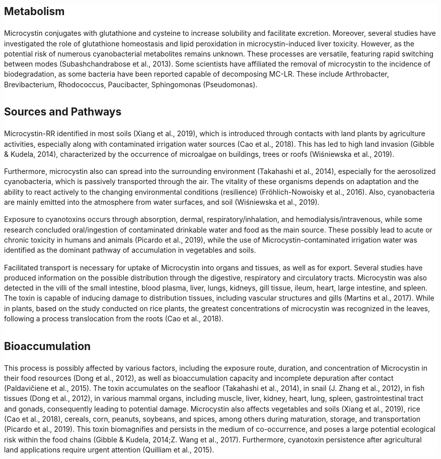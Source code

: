 
## Metabolism

Microcystin conjugates with glutathione and cysteine to increase solubility and facilitate excretion. Moreover, several studies have investigated the role of glutathione homeostasis and lipid peroxidation in microcystin-induced liver toxicity. However, as the potential risk of numerous cyanobacterial metabolites remains unknown. These processes are versatile, featuring rapid switching between modes (Subashchandrabose et al., 2013). Some scientists have affiliated the removal of microcystin to the incidence of biodegradation, as some bacteria have been reported capable of decomposing MC-LR. These include Arthrobacter, Brevibacterium, Rhodococcus, Paucibacter, Sphingomonas (Pseudomonas).


## Sources and Pathways

Microcystin-RR identified in most soils (Xiang et al., 2019), which is introduced through contacts with land plants by agriculture activities, especially along with contaminated irrigation water sources (Cao et al., 2018). This has led to high land invasion (Gibble & Kudela, 2014), characterized by the occurrence of microalgae on buildings, trees or roofs (Wiśniewska et al., 2019).

Furthermore, microcystin also can spread into the surrounding environment (Takahashi et al., 2014), especially for the aerosolized cyanobacteria, which is passively transported through the air. The vitality of these organisms depends on adaptation and the ability to react actively to the changing environmental conditions (resilience) (Fröhlich-Nowoisky et al., 2016). Also, cyanobacteria are mainly emitted into the atmosphere from water surfaces, and soil (Wiśniewska et al., 2019).

Exposure to cyanotoxins occurs through absorption, dermal, respiratory/inhalation, and hemodialysis/intravenous, while some research concluded oral/ingestion of contaminated drinkable water and food as the main source. These possibly lead to acute or chronic toxicity in humans and animals (Picardo et al., 2019), while the use of Microcystin-contaminated irrigation water was identified as the dominant pathway of accumulation in vegetables and soils.

Facilitated transport is necessary for uptake of Microcystin into organs and tissues, as well as for export. Several studies have produced information on the possible distribution through the digestive, respiratory and circulatory tracts. Microcystin was also detected in the villi of the small intestine, blood plasma, liver, lungs, kidneys, gill tissue, ileum, heart, large intestine, and spleen. The toxin is capable of inducing damage to distribution tissues, including vascular structures and gills (Martins et al., 2017). While in plants, based on the study conducted on rice plants, the greatest concentrations of microcystin was recognized in the leaves, following a process translocation from the roots (Cao et al., 2018).


## Bioaccumulation

This process is possibly affected by various factors, including the exposure route, duration, and concentration of Microcystin in their food resources (Dong et al., 2012), as well as bioaccumulation capacity and incomplete depuration after contact (Paldavičiene et al., 2015). The toxin accumulates on the seafloor (Takahashi et al., 2014), in snail (J. Zhang et al., 2012), in fish tissues (Dong et al., 2012), in various mammal organs, including muscle, liver, kidney, heart, lung, spleen, gastrointestinal tract and gonads, consequently leading to potential damage. Microcystin also affects vegetables and soils (Xiang et al., 2019), rice (Cao et al., 2018), cereals, corn, peanuts, soybeans, and spices, among others during maturation, storage, and transportation (Picardo et al., 2019). This toxin biomagnifies and persists in the medium of co-occurrence, and poses a large potential ecological risk within the food chains (Gibble & Kudela, 2014;Z. Wang et al., 2017). Furthermore, cyanotoxin persistence after agricultural land applications require urgent attention (Quilliam et al., 2015).
